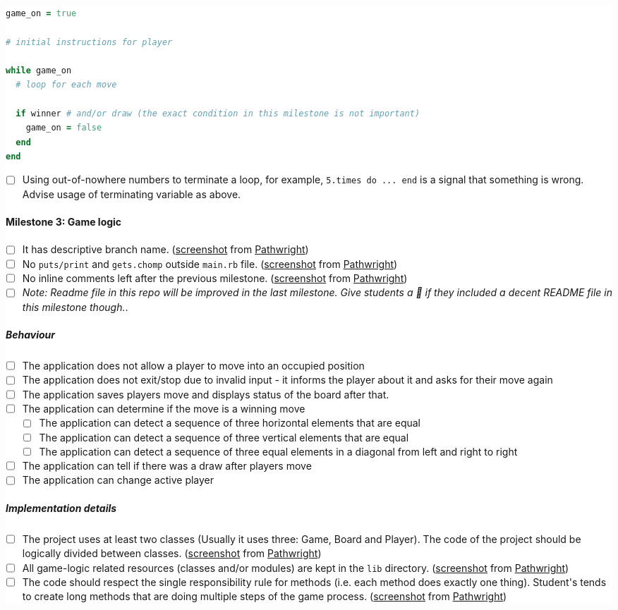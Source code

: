 ```ruby
game_on = true

# initial instructions for player

while game_on
  # loop for each move

  if winner # and/or draw (the exact condition in this milestone is not important)
    game_on = false
  end
end
```

- [ ] Using out-of-nowhere numbers to terminate a loop, for example, `5.times do ... end` is a signal that something is wrong. Advise usage of terminating variable as above.

#### Milestone 3: Game logic

- [ ] It has descriptive branch name. ([screenshot](https://gitlab.com/microverse/guides/projects/requirements_screenshots/raw/master/images/ruby/OOP/milestone3/branch_name.png) from [Pathwright](https://microverse.pathwright.com/library/fast-track-curriculum/69047/path/step/59565018/))
- [ ] No `puts/print` and `gets.chomp` outside `main.rb` file. ([screenshot](https://gitlab.com/microverse/guides/projects/requirements_screenshots/raw/master/images/ruby/OOP/milestone3/only_main_print.png) from [Pathwright](https://microverse.pathwright.com/library/fast-track-curriculum/69047/path/step/59565018/))
- [ ] No inline comments left after the previous milestone. ([screenshot](https://gitlab.com/microverse/guides/projects/requirements_screenshots/raw/master/images/ruby/OOP/milestone3/no_comment.png) from [Pathwright](https://microverse.pathwright.com/library/fast-track-curriculum/69047/path/step/59565018/))
- [ ] _Note: Readme file in this repo will be improved in the last milestone. Give students a :clap: if they included a decent README file in this milestone though._.

##### Behaviour

- [ ] The application does not allow a player to move into an occupied position
- [ ] The application does not exit/stop due to invalid input - it informs the player about it and asks for their move again
- [ ] The application saves players move and displays status of the board after that.
- [ ] The application can determine if the move is a winning move
  - [ ] The application can detect a sequence of three horizontal elements that are equal
  - [ ] The application can detect a sequence of three vertical elements that are equal
  - [ ] The application can detect a sequence of three equal elements in a diagonal from left and right to right
- [ ] The application can tell if there was a draw after players move
- [ ] The application can change active player

##### Implementation details

- [ ] The project uses at least two classes (Usually it uses three: Game, Board and Player). The code of the project should be logically divided between classes. ([screenshot](https://gitlab.com/microverse/guides/projects/requirements_screenshots/raw/master/images/ruby/OOP/milestone3/classes.png) from [Pathwright](https://microverse.pathwright.com/library/fast-track-curriculum/69047/path/step/59565018/))
- [ ] All game-logic related resources (classes and/or modules) are kept in the `lib` directory. ([screenshot](https://gitlab.com/microverse/guides/projects/requirements_screenshots/raw/master/images/ruby/OOP/milestone1/lib_dir_exist.png) from [Pathwright](https://microverse.pathwright.com/library/fast-track-curriculum/69047/path/step/59565018/))
- [ ] The code should respect the single responsibility rule for methods (i.e. each method does exactly one thing). Student's tends to create long methods that are doing multiple steps of the game process. ([screenshot](https://gitlab.com/microverse/guides/projects/requirements_screenshots/raw/master/images/ruby/OOP/milestone3/single_responsibility.png) from [Pathwright](https://microverse.pathwright.com/library/fast-track-curriculum/69047/path/step/59565018/))